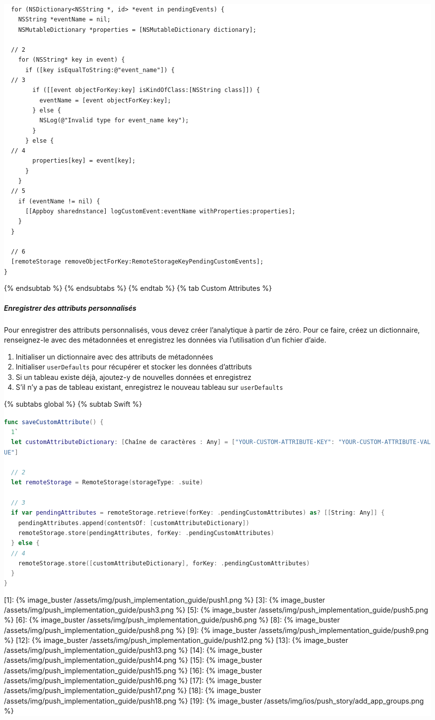 ```objc
  for (NSDictionary<NSString *, id> *event in pendingEvents) {
    NSString *eventName = nil;
    NSMutableDictionary *properties = [NSMutableDictionary dictionary];
    
  // 2 
    for (NSString* key in event) {
      if ([key isEqualToString:@"event_name"]) {
  // 3       
        if ([[event objectForKey:key] isKindOfClass:[NSString class]]) {
          eventName = [event objectForKey:key];
        } else {
          NSLog(@"Invalid type for event_name key");
        }
      } else {
  // 4 
        properties[key] = event[key];
      }
    }
  // 5  
    if (eventName != nil) {
      [[Appboy sharednstance] logCustomEvent:eventName withProperties:properties];
    }
  }

  // 6  
  [remoteStorage removeObjectForKey:RemoteStorageKeyPendingCustomEvents];
}
```
{% endsubtab %}
{% endsubtabs %}
{% endtab %}
{% tab Custom Attributes %}

##### Enregistrer des attributs personnalisés

Pour enregistrer des attributs personnalisés, vous devez créer l’analytique à partir de zéro. Pour ce faire, créez un dictionnaire, renseignez-le avec des métadonnées et enregistrez les données via l’utilisation d’un fichier d’aide.

1. Initialiser un dictionnaire avec des attributs de métadonnées
2. Initialiser `userDefaults` pour récupérer et stocker les données d’attributs
3. Si un tableau existe déjà, ajoutez-y de nouvelles données et enregistrez
4. S’il n’y a pas de tableau existant, enregistrez le nouveau tableau sur `userDefaults`

{% subtabs global %}
{% subtab Swift %}
``` swift 
func saveCustomAttribute() {
  1` 
  let customAttributeDictionary: [Chaîne de caractères : Any] = ["YOUR-CUSTOM-ATTRIBUTE-KEY": "YOUR-CUSTOM-ATTRIBUTE-VALUE"]
  
  // 2 
  let remoteStorage = RemoteStorage(storageType: .suite)
  
  // 3 
  if var pendingAttributes = remoteStorage.retrieve(forKey: .pendingCustomAttributes) as? [[String: Any]] {
    pendingAttributes.append(contentsOf: [customAttributeDictionary])
    remoteStorage.store(pendingAttributes, forKey: .pendingCustomAttributes)
  } else {
  // 4 
    remoteStorage.store([customAttributeDictionary], forKey: .pendingCustomAttributes)
  }
}
```

[1]: {% image_buster /assets/img/push_implementation_guide/push1.png %}
[3]: {% image_buster /assets/img/push_implementation_guide/push3.png %}
[5]: {% image_buster /assets/img/push_implementation_guide/push5.png %}
[6]: {% image_buster /assets/img/push_implementation_guide/push6.png %}
[8]: {% image_buster /assets/img/push_implementation_guide/push8.png %}
[9]: {% image_buster /assets/img/push_implementation_guide/push9.png %}
[12]: {% image_buster /assets/img/push_implementation_guide/push12.png %}
[13]: {% image_buster /assets/img/push_implementation_guide/push13.png %}
[14]: {% image_buster /assets/img/push_implementation_guide/push14.png %}
[15]: {% image_buster /assets/img/push_implementation_guide/push15.png %}
[16]: {% image_buster /assets/img/push_implementation_guide/push16.png %}
[17]: {% image_buster /assets/img/push_implementation_guide/push17.png %}
[18]: {% image_buster /assets/img/push_implementation_guide/push18.png %}
[19]: {% image_buster /assets/img/ios/push_story/add_app_groups.png %}